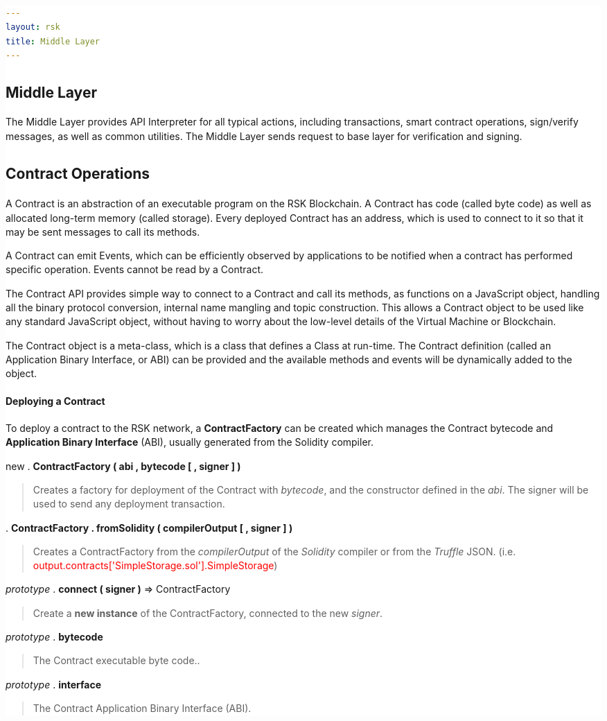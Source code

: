 ```yaml
---
layout: rsk
title: Middle Layer
---
```


## Middle Layer

The Middle Layer provides API Interpreter for all typical actions, including transactions, smart contract operations, sign/verify messages, as well as common utilities. The Middle Layer sends request to base layer for verification and signing.


## Contract Operations

A Contract is an abstraction of an executable program on the RSK Blockchain. A Contract has code (called byte code) as well as allocated long-term memory (called storage). Every deployed Contract has an address, which is used to connect to it so that it may be sent messages to call its methods.

A Contract can emit Events, which can be efficiently observed by applications to be notified when a contract has performed specific operation. Events cannot be read by a Contract.

The Contract API provides simple way to connect to a Contract and call its methods, as functions on a JavaScript object, handling all the binary protocol conversion, internal name mangling and topic construction. This allows a Contract object to be used like any standard JavaScript object, without having to worry about the low-level details of the  Virtual Machine or Blockchain.

The Contract object is a meta-class, which is a class that defines a Class at run-time. The Contract definition (called an Application Binary Interface, or ABI) can be provided and the available methods and events will be dynamically added to the object.



#### Deploying a Contract

To deploy a contract to the RSK network, a **ContractFactory** can be created which manages the Contract bytecode and **Application Binary Interface** (ABI), usually generated from the Solidity compiler.

new . **ContractFactory ( abi , bytecode [ , signer ] )**
>Creates a factory for deployment of the Contract with *bytecode*, and the constructor defined in the *abi*. The signer will be used to send any deployment transaction.


 . **ContractFactory . fromSolidity ( compilerOutput [ , signer ] )**
>Creates a ContractFactory from the *compilerOutput* of the *Solidity* compiler or from the *Truffle* JSON. (i.e. <span style="color:red;">output.contracts['SimpleStorage.sol'].SimpleStorage</span>)

*prototype* . **connect ( signer )**   =>   ContractFactory
>Create a **new instance** of the ContractFactory, connected to the new *signer*.

*prototype* . **bytecode**
>The Contract executable byte code..

*prototype* . **interface**
>The Contract Application Binary Interface (ABI).
